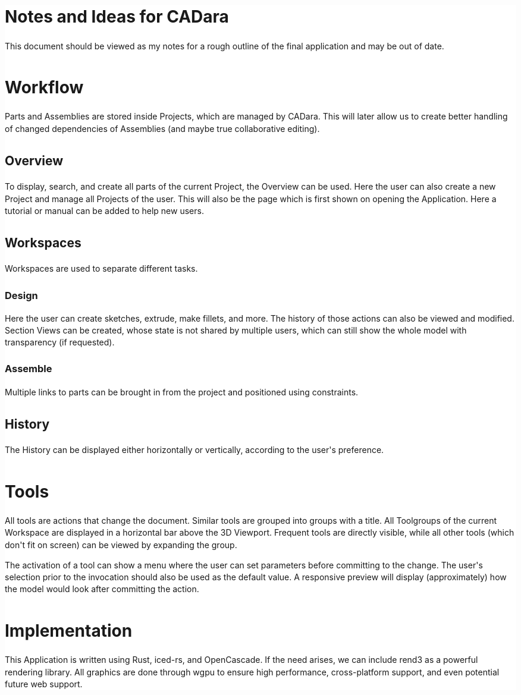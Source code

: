 Notes and Ideas for CADara
====

This document should be viewed as my notes for a rough outline of the final application and may be out of date.

# Workflow
Parts and Assemblies are stored inside Projects, which are managed by CADara. This will later allow us to create better handling of changed dependencies of Assemblies (and maybe true collaborative editing).

## Overview
To display, search, and create all parts of the current Project, the Overview can be used. Here the user can also create a new Project and manage all Projects of the user. This will also be the page which is first shown on opening the Application. Here a tutorial or manual can be added to help new users.

## Workspaces
Workspaces are used to separate different tasks.

### Design
Here the user can create sketches, extrude, make fillets, and more. The history of those actions can also be viewed and modified. Section Views can be created, whose state is not shared by multiple users, which can still show the whole model with transparency (if requested).

### Assemble
Multiple links to parts can be brought in from the project and positioned using constraints.

## History
The History can be displayed either horizontally or vertically, according to the user's preference.

# Tools
All tools are actions that change the document. Similar tools are grouped into groups with a title. All Toolgroups of the current Workspace are displayed in a horizontal bar above the 3D Viewport. Frequent tools are directly visible, while all other tools (which don't fit on screen) can be viewed by expanding the group.

The activation of a tool can show a menu where the user can set parameters before committing to the change. The user's selection prior to the invocation should also be used as the default value. A responsive preview will display (approximately) how the model would look after committing the action.

# Implementation
This Application is written using Rust, iced-rs, and OpenCascade. If the need arises, we can include rend3 as a powerful rendering library. All graphics are done through wgpu to ensure high performance, cross-platform support, and even potential future web support.
